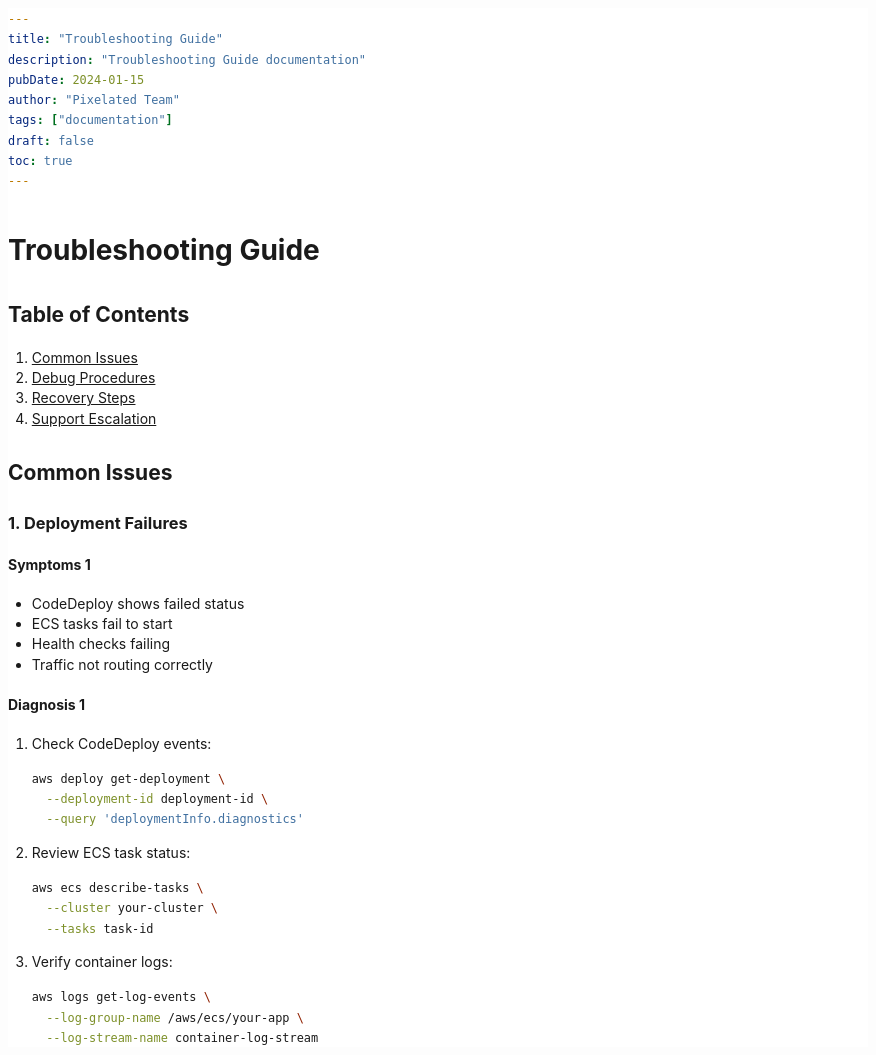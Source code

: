 ```yaml
---
title: "Troubleshooting Guide"
description: "Troubleshooting Guide documentation"
pubDate: 2024-01-15
author: "Pixelated Team"
tags: ["documentation"]
draft: false
toc: true
---
```


# Troubleshooting Guide

## Table of Contents

1. [Common Issues](#common-issues)
2. [Debug Procedures](#debug-procedures)
3. [Recovery Steps](#recovery-steps)
4. [Support Escalation](#support-escalation)

## Common Issues

### 1. Deployment Failures

#### Symptoms 1

- CodeDeploy shows failed status
- ECS tasks fail to start
- Health checks failing
- Traffic not routing correctly

#### Diagnosis 1

1. Check CodeDeploy events:

   ```bash
   aws deploy get-deployment \
     --deployment-id deployment-id \
     --query 'deploymentInfo.diagnostics'
   ```

2. Review ECS task status:

   ```bash
   aws ecs describe-tasks \
     --cluster your-cluster \
     --tasks task-id
   ```

3. Verify container logs:
   ```bash
   aws logs get-log-events \
     --log-group-name /aws/ecs/your-app \
     --log-stream-name container-log-stream
   ```
